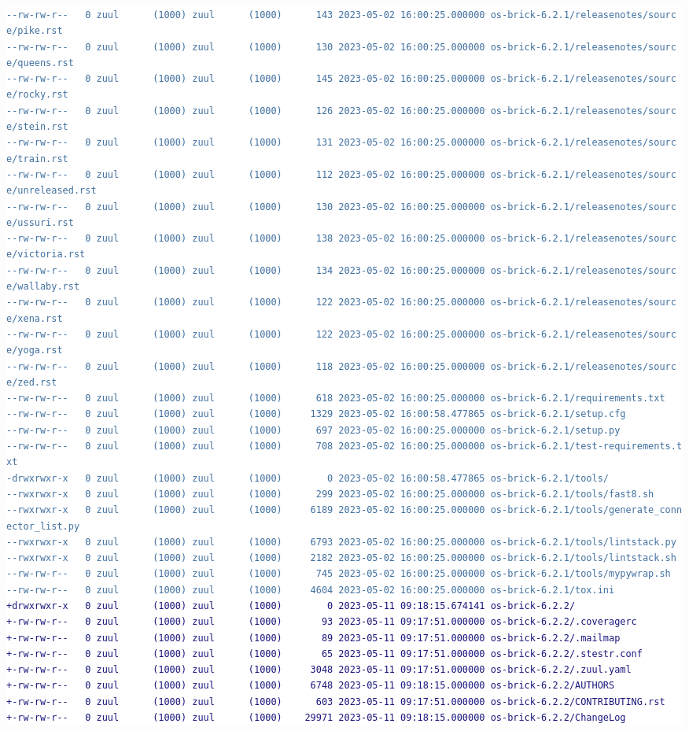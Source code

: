 ```diff
--rw-rw-r--   0 zuul      (1000) zuul      (1000)      143 2023-05-02 16:00:25.000000 os-brick-6.2.1/releasenotes/source/pike.rst
--rw-rw-r--   0 zuul      (1000) zuul      (1000)      130 2023-05-02 16:00:25.000000 os-brick-6.2.1/releasenotes/source/queens.rst
--rw-rw-r--   0 zuul      (1000) zuul      (1000)      145 2023-05-02 16:00:25.000000 os-brick-6.2.1/releasenotes/source/rocky.rst
--rw-rw-r--   0 zuul      (1000) zuul      (1000)      126 2023-05-02 16:00:25.000000 os-brick-6.2.1/releasenotes/source/stein.rst
--rw-rw-r--   0 zuul      (1000) zuul      (1000)      131 2023-05-02 16:00:25.000000 os-brick-6.2.1/releasenotes/source/train.rst
--rw-rw-r--   0 zuul      (1000) zuul      (1000)      112 2023-05-02 16:00:25.000000 os-brick-6.2.1/releasenotes/source/unreleased.rst
--rw-rw-r--   0 zuul      (1000) zuul      (1000)      130 2023-05-02 16:00:25.000000 os-brick-6.2.1/releasenotes/source/ussuri.rst
--rw-rw-r--   0 zuul      (1000) zuul      (1000)      138 2023-05-02 16:00:25.000000 os-brick-6.2.1/releasenotes/source/victoria.rst
--rw-rw-r--   0 zuul      (1000) zuul      (1000)      134 2023-05-02 16:00:25.000000 os-brick-6.2.1/releasenotes/source/wallaby.rst
--rw-rw-r--   0 zuul      (1000) zuul      (1000)      122 2023-05-02 16:00:25.000000 os-brick-6.2.1/releasenotes/source/xena.rst
--rw-rw-r--   0 zuul      (1000) zuul      (1000)      122 2023-05-02 16:00:25.000000 os-brick-6.2.1/releasenotes/source/yoga.rst
--rw-rw-r--   0 zuul      (1000) zuul      (1000)      118 2023-05-02 16:00:25.000000 os-brick-6.2.1/releasenotes/source/zed.rst
--rw-rw-r--   0 zuul      (1000) zuul      (1000)      618 2023-05-02 16:00:25.000000 os-brick-6.2.1/requirements.txt
--rw-rw-r--   0 zuul      (1000) zuul      (1000)     1329 2023-05-02 16:00:58.477865 os-brick-6.2.1/setup.cfg
--rw-rw-r--   0 zuul      (1000) zuul      (1000)      697 2023-05-02 16:00:25.000000 os-brick-6.2.1/setup.py
--rw-rw-r--   0 zuul      (1000) zuul      (1000)      708 2023-05-02 16:00:25.000000 os-brick-6.2.1/test-requirements.txt
-drwxrwxr-x   0 zuul      (1000) zuul      (1000)        0 2023-05-02 16:00:58.477865 os-brick-6.2.1/tools/
--rwxrwxr-x   0 zuul      (1000) zuul      (1000)      299 2023-05-02 16:00:25.000000 os-brick-6.2.1/tools/fast8.sh
--rwxrwxr-x   0 zuul      (1000) zuul      (1000)     6189 2023-05-02 16:00:25.000000 os-brick-6.2.1/tools/generate_connector_list.py
--rwxrwxr-x   0 zuul      (1000) zuul      (1000)     6793 2023-05-02 16:00:25.000000 os-brick-6.2.1/tools/lintstack.py
--rwxrwxr-x   0 zuul      (1000) zuul      (1000)     2182 2023-05-02 16:00:25.000000 os-brick-6.2.1/tools/lintstack.sh
--rw-rw-r--   0 zuul      (1000) zuul      (1000)      745 2023-05-02 16:00:25.000000 os-brick-6.2.1/tools/mypywrap.sh
--rw-rw-r--   0 zuul      (1000) zuul      (1000)     4604 2023-05-02 16:00:25.000000 os-brick-6.2.1/tox.ini
+drwxrwxr-x   0 zuul      (1000) zuul      (1000)        0 2023-05-11 09:18:15.674141 os-brick-6.2.2/
+-rw-rw-r--   0 zuul      (1000) zuul      (1000)       93 2023-05-11 09:17:51.000000 os-brick-6.2.2/.coveragerc
+-rw-rw-r--   0 zuul      (1000) zuul      (1000)       89 2023-05-11 09:17:51.000000 os-brick-6.2.2/.mailmap
+-rw-rw-r--   0 zuul      (1000) zuul      (1000)       65 2023-05-11 09:17:51.000000 os-brick-6.2.2/.stestr.conf
+-rw-rw-r--   0 zuul      (1000) zuul      (1000)     3048 2023-05-11 09:17:51.000000 os-brick-6.2.2/.zuul.yaml
+-rw-rw-r--   0 zuul      (1000) zuul      (1000)     6748 2023-05-11 09:18:15.000000 os-brick-6.2.2/AUTHORS
+-rw-rw-r--   0 zuul      (1000) zuul      (1000)      603 2023-05-11 09:17:51.000000 os-brick-6.2.2/CONTRIBUTING.rst
+-rw-rw-r--   0 zuul      (1000) zuul      (1000)    29971 2023-05-11 09:18:15.000000 os-brick-6.2.2/ChangeLog
```